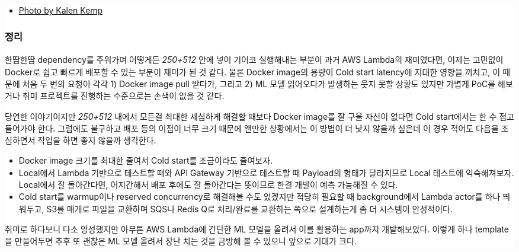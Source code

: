 
- [Photo by Kalen Kemp](https://unsplash.com/photos/xmdrV9B_M5g)

### 정리

한땀한땀 dependency를 주워가며 어떻게든 _250+512_ 안에 넣어 기어코 실행해내는 부분이 과거 AWS Lambda의 재미였다면, 이제는 고민없이 Docker로 쉽고 빠르게 배포할 수 있는 부분이 재미가 된 것 같다. 물론 Docker image의 용량이 Cold start latency에 지대한 영향을 끼치고, 이 때문에 처음 두 번의 요청이 각각 1) Docker image pull 받다가, 그리고 2) ML 모델 읽어오다가 발생하는 웃지 못할 상황도 있지만 가볍게 PoC를 해보거나 취미 프로젝트를 진행하는 수준으로는 손색이 없을 것 같다.

당연한 이야기이지만 _250+512_ 내에서 모든걸 최대한 세심하게 해결할 때보다 Docker image를 잘 구울 자신이 없다면 Cold start에서는 한 수 접고 들어가야 한다. 그럼에도 불구하고 배포 등의 이점이 너무 크기 때문에 왠만한 상황에서는 이 방법이 더 낫지 않을까 싶은데 이 경우 적어도 다음을 조심하면서 작업을 하면 좋지 않을까 생각한다.

- Docker image 크기를 최대한 줄여서 Cold start를 조금이라도 줄여보자.
- Local에서 Lambda 기반으로 테스트할 때와 API Gateway 기반으로 테스트할 때 Payload의 형태가 달라지므로 Local 테스트에 익숙해져보자. Local에서 잘 돌아간다면, 어지간해서 배포 후에도 잘 돌아간다는 뜻이므로 한결 개발이 예측 가능해질 수 있다.
- Cold start를 warmup이나 reserved concurrency로 해결해볼 수도 있겠지만 적당히 필요할 때 background에서 Lambda actor를 하나 띄워두고, S3를 매개로 파일을 교환하며 SQS나 Redis Q로 처리/완료를 교환하는 쪽으로 설계하는게 좀 더 시스템이 안정적이다.

취미로 하다보니 다소 엉성했지만 아무튼 AWS Lambda에 간단한 ML 모델을 올려서 이를 활용하는 app까지 개발해보았다. 이렇게 하나 template을 만들어두면 추후 또 괜찮은 ML 모델 올려서 장난 치는 것을 금방해 볼 수 있으니 앞으로 기대가 크다.
